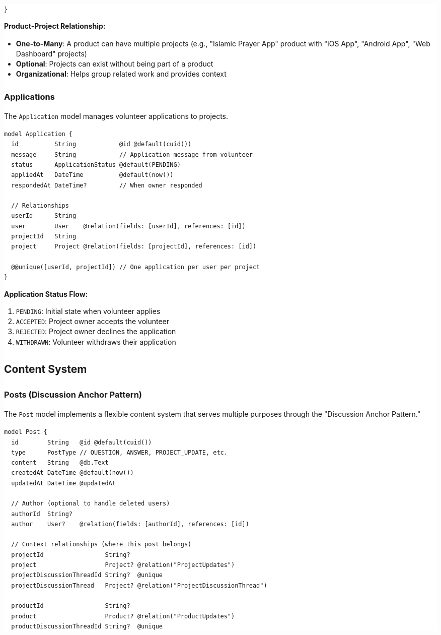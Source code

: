 ```prisma
}
```

**Product-Project Relationship:**
- **One-to-Many**: A product can have multiple projects (e.g., "Islamic Prayer App" product with "iOS App", "Android App", "Web Dashboard" projects)
- **Optional**: Projects can exist without being part of a product
- **Organizational**: Helps group related work and provides context

### Applications

The `Application` model manages volunteer applications to projects.

```prisma
model Application {
  id          String            @id @default(cuid())
  message     String            // Application message from volunteer
  status      ApplicationStatus @default(PENDING)
  appliedAt   DateTime          @default(now())
  respondedAt DateTime?         // When owner responded
  
  // Relationships
  userId      String
  user        User    @relation(fields: [userId], references: [id])
  projectId   String
  project     Project @relation(fields: [projectId], references: [id])
  
  @@unique([userId, projectId]) // One application per user per project
}
```

**Application Status Flow:**
1. `PENDING`: Initial state when volunteer applies
2. `ACCEPTED`: Project owner accepts the volunteer
3. `REJECTED`: Project owner declines the application
4. `WITHDRAWN`: Volunteer withdraws their application

## Content System

### Posts (Discussion Anchor Pattern)

The `Post` model implements a flexible content system that serves multiple purposes through the "Discussion Anchor Pattern."

```prisma
model Post {
  id        String   @id @default(cuid())
  type      PostType // QUESTION, ANSWER, PROJECT_UPDATE, etc.
  content   String   @db.Text
  createdAt DateTime @default(now())
  updatedAt DateTime @updatedAt
  
  // Author (optional to handle deleted users)
  authorId  String?
  author    User?    @relation(fields: [authorId], references: [id])
  
  // Context relationships (where this post belongs)
  projectId                 String?
  project                   Project? @relation("ProjectUpdates")
  projectDiscussionThreadId String?  @unique
  projectDiscussionThread   Project? @relation("ProjectDiscussionThread")
  
  productId                 String?
  product                   Product? @relation("ProductUpdates")
  productDiscussionThreadId String?  @unique
```